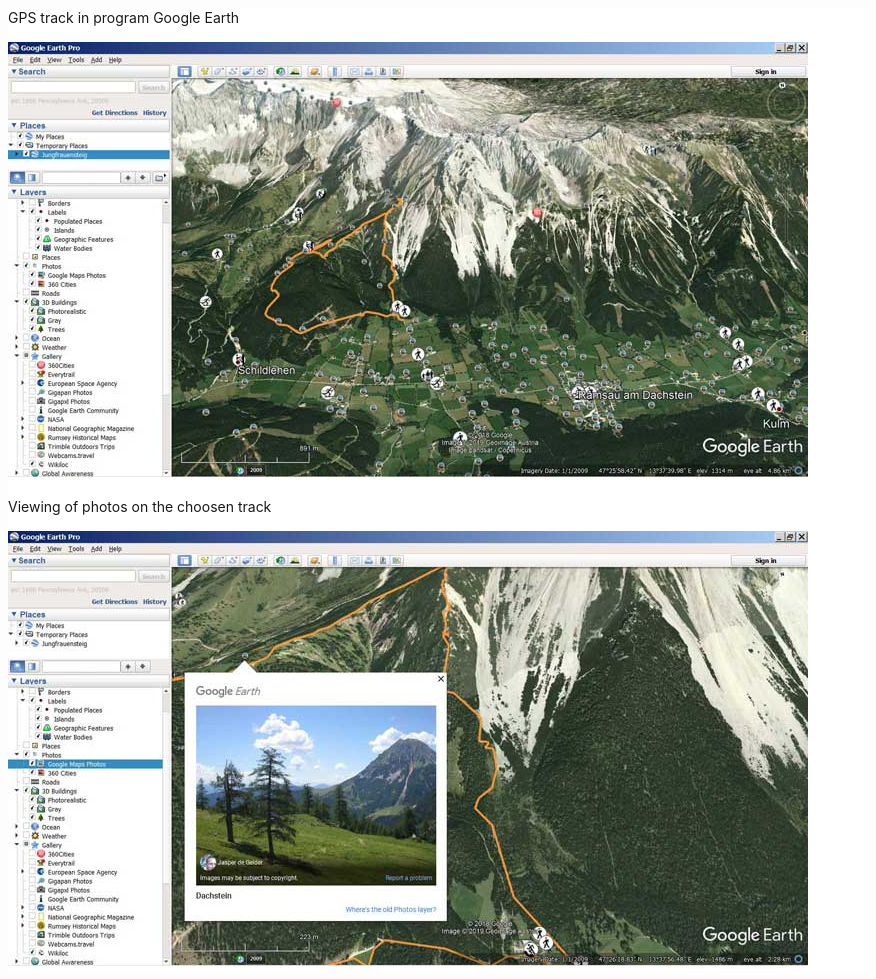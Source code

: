 GPS track in program Google Earth

[![](../images/google_earth/track_small.jpg)](../images/google_earth/track.jpg)

Viewing of photos on the choosen track

[![](../images/google_earth/foto_small.jpg)](../images/google_earth/foto.jpg)
